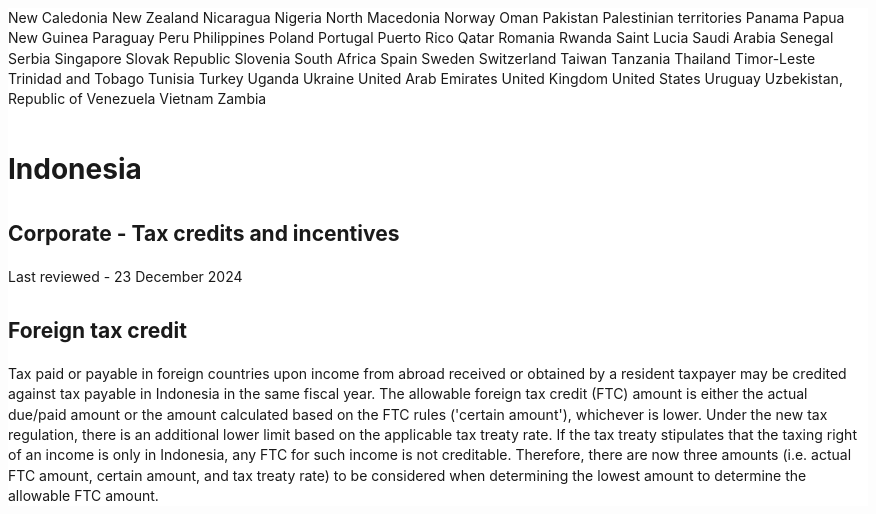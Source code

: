 New Caledonia
New Zealand
Nicaragua
Nigeria
North Macedonia
Norway
Oman
Pakistan
Palestinian territories
Panama
Papua New Guinea
Paraguay
Peru
Philippines
Poland
Portugal
Puerto Rico
Qatar
Romania
Rwanda
Saint Lucia
Saudi Arabia
Senegal
Serbia
Singapore
Slovak Republic
Slovenia
South Africa
Spain
Sweden
Switzerland
Taiwan
Tanzania
Thailand
Timor-Leste
Trinidad and Tobago
Tunisia
Turkey
Uganda
Ukraine
United Arab Emirates
United Kingdom
United States
Uruguay
Uzbekistan, Republic of
Venezuela
Vietnam
Zambia
# Indonesia
## Corporate - Tax credits and incentives
Last reviewed - 23 December 2024
## Foreign tax credit
Tax paid or payable in foreign countries upon income from abroad received or obtained by a resident taxpayer may be credited against tax payable in Indonesia in the same fiscal year.
The allowable foreign tax credit (FTC) amount is either the actual due/paid amount or the amount calculated based on the FTC rules ('certain amount'), whichever is lower. Under the new tax regulation, there is an additional lower limit based on the applicable tax treaty rate. If the tax treaty stipulates that the taxing right of an income is only in Indonesia, any FTC for such income is not creditable. Therefore, there are now three amounts (i.e. actual FTC amount, certain amount, and tax treaty rate) to be considered when determining the lowest amount to determine the allowable FTC amount.